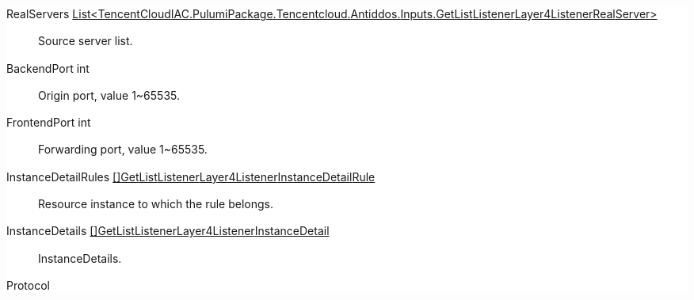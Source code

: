 <a data-swiftype-name="resource-property" data-swiftype-type="text" href="#realservers_csharp" style="color: inherit; text-decoration: inherit;">Real<wbr>Servers</a>
</span>
        <span class="property-indicator"></span>
        <span class="property-type"><a href="#getlistlistenerlayer4listenerrealserver">List&lt;Tencent<wbr>Cloud<wbr>IAC.<wbr>Pulumi<wbr>Package.<wbr>Tencentcloud.<wbr>Antiddos.<wbr>Inputs.<wbr>Get<wbr>List<wbr>Listener<wbr>Layer4Listener<wbr>Real<wbr>Server&gt;</a></span>
    </dt>
    <dd><p>Source server list.</p>
</dd></dl>
</pulumi-choosable>
</div>

<div>
<pulumi-choosable type="language" values="go">
<dl class="resources-properties"><dt class="property-required"
            title="Required">
        <span id="backendport_go">
<a data-swiftype-name="resource-property" data-swiftype-type="text" href="#backendport_go" style="color: inherit; text-decoration: inherit;">Backend<wbr>Port</a>
</span>
        <span class="property-indicator"></span>
        <span class="property-type">int</span>
    </dt>
    <dd><p>Origin port, value 1~65535.</p>
</dd><dt class="property-required"
            title="Required">
        <span id="frontendport_go">
<a data-swiftype-name="resource-property" data-swiftype-type="text" href="#frontendport_go" style="color: inherit; text-decoration: inherit;">Frontend<wbr>Port</a>
</span>
        <span class="property-indicator"></span>
        <span class="property-type">int</span>
    </dt>
    <dd><p>Forwarding port, value 1~65535.</p>
</dd><dt class="property-required"
            title="Required">
        <span id="instancedetailrules_go">
<a data-swiftype-name="resource-property" data-swiftype-type="text" href="#instancedetailrules_go" style="color: inherit; text-decoration: inherit;">Instance<wbr>Detail<wbr>Rules</a>
</span>
        <span class="property-indicator"></span>
        <span class="property-type"><a href="#getlistlistenerlayer4listenerinstancedetailrule">[]Get<wbr>List<wbr>Listener<wbr>Layer4Listener<wbr>Instance<wbr>Detail<wbr>Rule</a></span>
    </dt>
    <dd><p>Resource instance to which the rule belongs.</p>
</dd><dt class="property-required"
            title="Required">
        <span id="instancedetails_go">
<a data-swiftype-name="resource-property" data-swiftype-type="text" href="#instancedetails_go" style="color: inherit; text-decoration: inherit;">Instance<wbr>Details</a>
</span>
        <span class="property-indicator"></span>
        <span class="property-type"><a href="#getlistlistenerlayer4listenerinstancedetail">[]Get<wbr>List<wbr>Listener<wbr>Layer4Listener<wbr>Instance<wbr>Detail</a></span>
    </dt>
    <dd><p>InstanceDetails.</p>
</dd><dt class="property-required"
            title="Required">
        <span id="protocol_go">
<a data-swiftype-name="resource-property" data-swiftype-type="text" href="#protocol_go" style="color: inherit; text-decoration: inherit;">Protocol</a>
</span>
        <span class="property-indicator"></span>